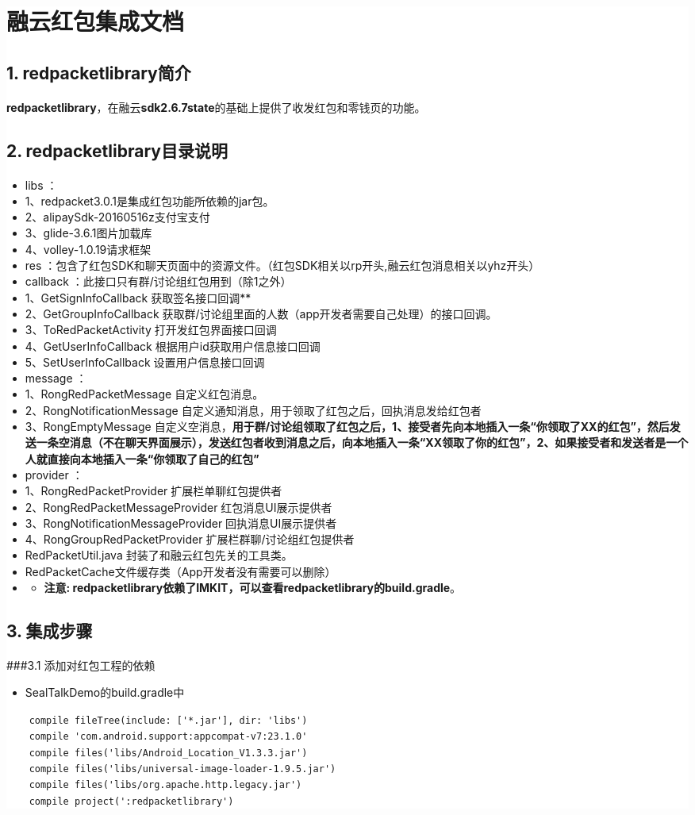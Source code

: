 # 融云红包集成文档


## 1. redpacketlibrary简介

**redpacketlibrary**，在融云**sdk2.6.7state**的基础上提供了收发红包和零钱页的功能。


## 2. redpacketlibrary目录说明

* libs ：
* 1、redpacket3.0.1是集成红包功能所依赖的jar包。
* 2、alipaySdk-20160516z支付宝支付
* 3、glide-3.6.1图片加载库
* 4、volley-1.0.19请求框架
* res ：包含了红包SDK和聊天页面中的资源文件。（红包SDK相关以rp开头,融云红包消息相关以yhz开头）
* callback ：此接口只有群/讨论组红包用到（除1之外）
* 1、GetSignInfoCallback 获取签名接口回调**
* 2、GetGroupInfoCallback 获取群/讨论组里面的人数（app开发者需要自己处理）的接口回调。
* 3、ToRedPacketActivity 打开发红包界面接口回调 
* 4、GetUserInfoCallback 根据用户id获取用户信息接口回调
* 5、SetUserInfoCallback 设置用户信息接口回调
* message ：
* 1、RongRedPacketMessage 自定义红包消息。
* 2、RongNotificationMessage 自定义通知消息，用于领取了红包之后，回执消息发给红包者
* 3、RongEmptyMessage 自定义空消息，**用于群/讨论组领取了红包之后，1、接受者先向本地插入一条“你领取了XX的红包”，然后发送一条空消息（不在聊天界面展示），发送红包者收到消息之后，向本地插入一条“XX领取了你的红包”，2、如果接受者和发送者是一个人就直接向本地插入一条“你领取了自己的红包”**
*  provider ：
*  1、RongRedPacketProvider 扩展栏单聊红包提供者
*  2、RongRedPacketMessageProvider 红包消息UI展示提供者
*  3、RongNotificationMessageProvider 回执消息UI展示提供者
*  4、RongGroupRedPacketProvider 扩展栏群聊/讨论组红包提供者
* RedPacketUtil.java 封装了和融云红包先关的工具类。
* RedPacketCache文件缓存类（App开发者没有需要可以删除）
* * **注意: redpacketlibrary依赖了IMKIT，可以查看redpacketlibrary的build.gradle**。

## 3. 集成步骤

###3.1 添加对红包工程的依赖
* SealTalkDemo的build.gradle中

```
    compile fileTree(include: ['*.jar'], dir: 'libs')
    compile 'com.android.support:appcompat-v7:23.1.0'
    compile files('libs/Android_Location_V1.3.3.jar')
    compile files('libs/universal-image-loader-1.9.5.jar')
    compile files('libs/org.apache.http.legacy.jar')
    compile project(':redpacketlibrary')

```
